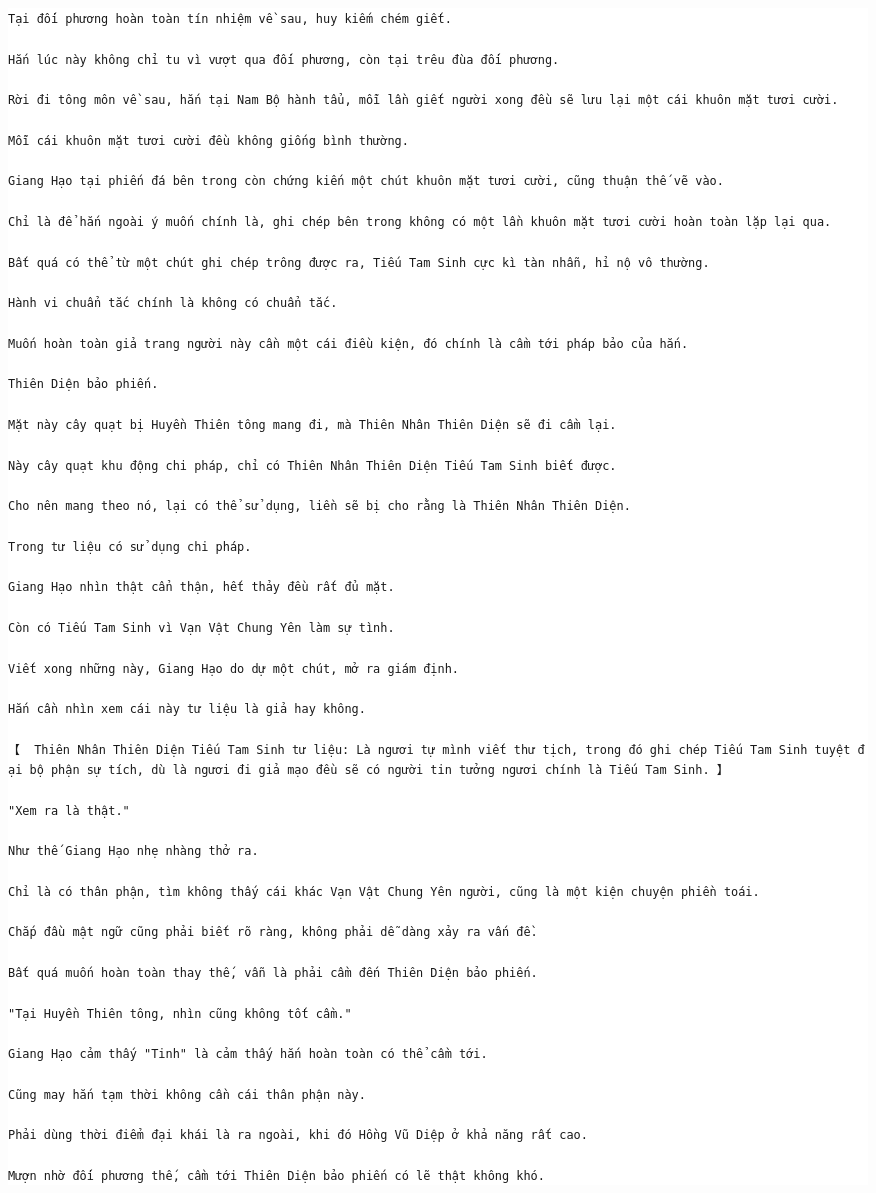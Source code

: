 	Tại đối phương hoàn toàn tín nhiệm về sau, huy kiếm chém giết.

	Hắn lúc này không chỉ tu vì vượt qua đối phương, còn tại trêu đùa đối phương.

	Rời đi tông môn về sau, hắn tại Nam Bộ hành tẩu, mỗi lần giết người xong đều sẽ lưu lại một cái khuôn mặt tươi cười.

	Mỗi cái khuôn mặt tươi cười đều không giống bình thường.

	Giang Hạo tại phiến đá bên trong còn chứng kiến một chút khuôn mặt tươi cười, cũng thuận thế vẽ vào.

	Chỉ là để hắn ngoài ý muốn chính là, ghi chép bên trong không có một lần khuôn mặt tươi cười hoàn toàn lặp lại qua.

	Bất quá có thể từ một chút ghi chép trông được ra, Tiếu Tam Sinh cực kì tàn nhẫn, hỉ nộ vô thường.

	Hành vi chuẩn tắc chính là không có chuẩn tắc.

	Muốn hoàn toàn giả trang người này cần một cái điều kiện, đó chính là cầm tới pháp bảo của hắn.

	Thiên Diện bảo phiến.

	Mặt này cây quạt bị Huyền Thiên tông mang đi, mà Thiên Nhân Thiên Diện sẽ đi cầm lại.

	Này cây quạt khu động chi pháp, chỉ có Thiên Nhân Thiên Diện Tiếu Tam Sinh biết được.

	Cho nên mang theo nó, lại có thể sử dụng, liền sẽ bị cho rằng là Thiên Nhân Thiên Diện.

	Trong tư liệu có sử dụng chi pháp.

	Giang Hạo nhìn thật cẩn thận, hết thảy đều rất đủ mặt.

	Còn có Tiếu Tam Sinh vì Vạn Vật Chung Yên làm sự tình.

	Viết xong những này, Giang Hạo do dự một chút, mở ra giám định.

	Hắn cần nhìn xem cái này tư liệu là giả hay không.

	【  Thiên Nhân Thiên Diện Tiếu Tam Sinh tư liệu: Là ngươi tự mình viết thư tịch, trong đó ghi chép Tiếu Tam Sinh tuyệt đại bộ phận sự tích, dù là ngươi đi giả mạo đều sẽ có người tin tưởng ngươi chính là Tiếu Tam Sinh. 】

	"Xem ra là thật."

	Như thế Giang Hạo nhẹ nhàng thở ra.

	Chỉ là có thân phận, tìm không thấy cái khác Vạn Vật Chung Yên người, cũng là một kiện chuyện phiền toái.

	Chắp đầu mật ngữ cũng phải biết rõ ràng, không phải dễ dàng xảy ra vấn đề.

	Bất quá muốn hoàn toàn thay thế, vẫn là phải cầm đến Thiên Diện bảo phiến.

	"Tại Huyền Thiên tông, nhìn cũng không tốt cầm."

	Giang Hạo cảm thấy "Tinh" là cảm thấy hắn hoàn toàn có thể cầm tới.

	Cũng may hắn tạm thời không cần cái thân phận này.

	Phải dùng thời điểm đại khái là ra ngoài, khi đó Hồng Vũ Diệp ở khả năng rất cao.

	Mượn nhờ đối phương thế, cầm tới Thiên Diện bảo phiến có lẽ thật không khó.
